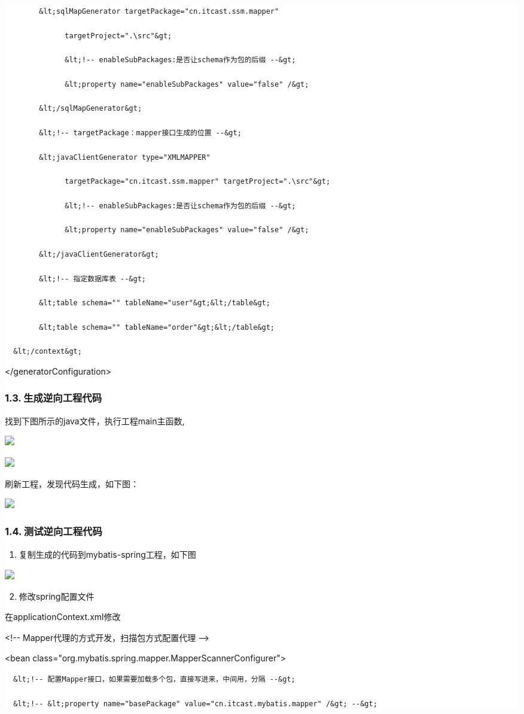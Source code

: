             &lt;sqlMapGenerator targetPackage="cn.itcast.ssm.mapper"

                  targetProject=".\src"&gt;

                  &lt;!-- enableSubPackages:是否让schema作为包的后缀 --&gt;

                  &lt;property name="enableSubPackages" value="false" /&gt;

            &lt;/sqlMapGenerator&gt;

            &lt;!-- targetPackage：mapper接口生成的位置 --&gt;

            &lt;javaClientGenerator type="XMLMAPPER"

                  targetPackage="cn.itcast.ssm.mapper" targetProject=".\src"&gt;

                  &lt;!-- enableSubPackages:是否让schema作为包的后缀 --&gt;

                  &lt;property name="enableSubPackages" value="false" /&gt;

            &lt;/javaClientGenerator&gt;

            &lt;!-- 指定数据库表 --&gt;

            &lt;table schema="" tableName="user"&gt;&lt;/table&gt;

            &lt;table schema="" tableName="order"&gt;&lt;/table&gt;

      &lt;/context&gt;

&lt;/generatorConfiguration&gt;

### 1.3. 生成逆向工程代码

找到下图所示的java文件，执行工程main主函数,

![](file:////Users/wupan/Library/Group%20Containers/UBF8T346G9.Office/TemporaryItems/msohtmlclip/clip_image014.jpg)

![](file:////Users/wupan/Library/Group%20Containers/UBF8T346G9.Office/TemporaryItems/msohtmlclip/clip_image016.jpg)

刷新工程，发现代码生成，如下图：

![](file:////Users/wupan/Library/Group%20Containers/UBF8T346G9.Office/TemporaryItems/msohtmlclip/clip_image018.jpg)

### 1.4. 测试逆向工程代码

1. 复制生成的代码到mybatis-spring工程，如下图

![](file:////Users/wupan/Library/Group%20Containers/UBF8T346G9.Office/TemporaryItems/msohtmlclip/clip_image020.jpg)

2. 修改spring配置文件

在applicationContext.xml修改

&lt;!-- Mapper代理的方式开发，扫描包方式配置代理 --&gt;

&lt;bean class="org.mybatis.spring.mapper.MapperScannerConfigurer"&gt;

      &lt;!-- 配置Mapper接口，如果需要加载多个包，直接写进来，中间用，分隔 --&gt;

      &lt;!-- &lt;property name="basePackage" value="cn.itcast.mybatis.mapper" /&gt; --&gt;
